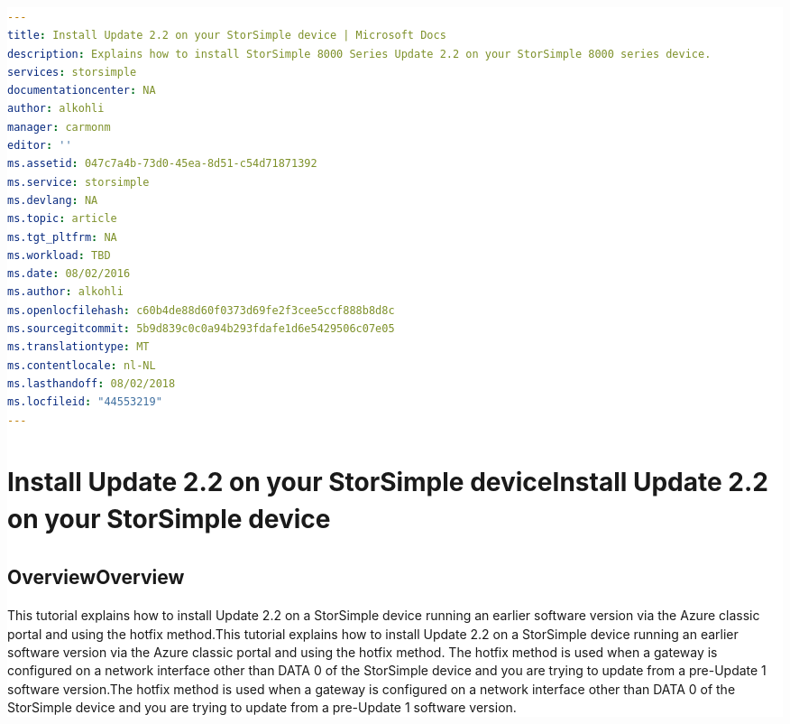 ```yaml
---
title: Install Update 2.2 on your StorSimple device | Microsoft Docs
description: Explains how to install StorSimple 8000 Series Update 2.2 on your StorSimple 8000 series device.
services: storsimple
documentationcenter: NA
author: alkohli
manager: carmonm
editor: ''
ms.assetid: 047c7a4b-73d0-45ea-8d51-c54d71871392
ms.service: storsimple
ms.devlang: NA
ms.topic: article
ms.tgt_pltfrm: NA
ms.workload: TBD
ms.date: 08/02/2016
ms.author: alkohli
ms.openlocfilehash: c60b4de88d60f0373d69fe2f3cee5ccf888b8d8c
ms.sourcegitcommit: 5b9d839c0c0a94b293fdafe1d6e5429506c07e05
ms.translationtype: MT
ms.contentlocale: nl-NL
ms.lasthandoff: 08/02/2018
ms.locfileid: "44553219"
---
```

# <a name="install-update-22-on-your-storsimple-device"></a><span data-ttu-id="91599-103">Install Update 2.2 on your StorSimple device</span><span class="sxs-lookup"><span data-stu-id="91599-103">Install Update 2.2 on your StorSimple device</span></span>
## <a name="overview"></a><span data-ttu-id="91599-104">Overview</span><span class="sxs-lookup"><span data-stu-id="91599-104">Overview</span></span>
<span data-ttu-id="91599-105">This tutorial explains how to install Update 2.2 on a StorSimple device running an earlier software version via the Azure classic portal and using the hotfix method.</span><span class="sxs-lookup"><span data-stu-id="91599-105">This tutorial explains how to install Update 2.2 on a StorSimple device running an earlier software version via the Azure classic portal and using the hotfix method.</span></span> <span data-ttu-id="91599-106">The hotfix method is used when a gateway is configured on a network interface other than DATA 0 of the StorSimple device and you are trying to update from a pre-Update 1 software version.</span><span class="sxs-lookup"><span data-stu-id="91599-106">The hotfix method is used when a gateway is configured on a network interface other than DATA 0 of the StorSimple device and you are trying to update from a pre-Update 1 software version.</span></span>
